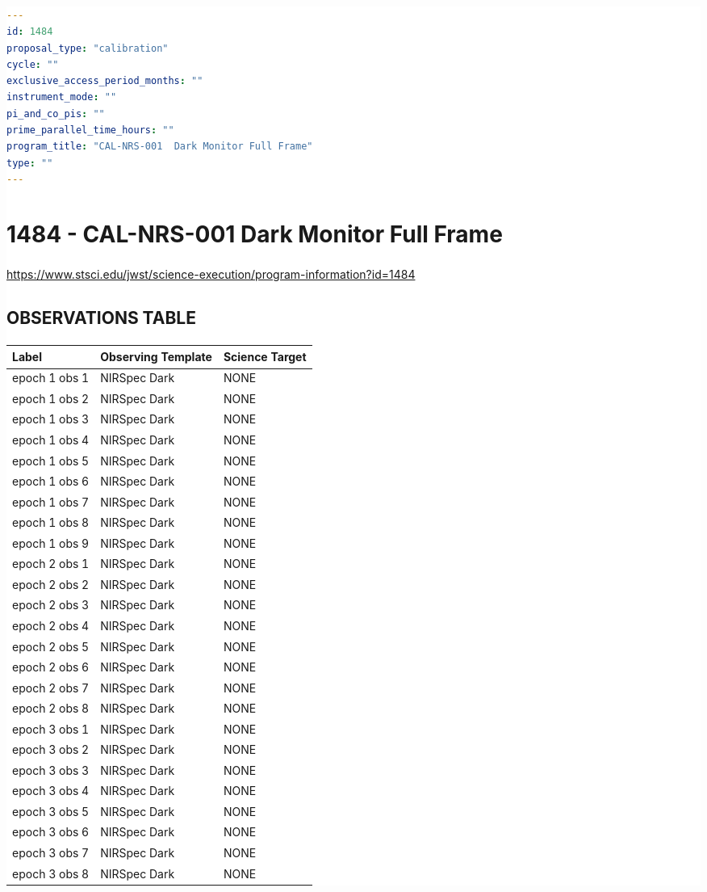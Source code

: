 ```yaml
---
id: 1484
proposal_type: "calibration"
cycle: ""
exclusive_access_period_months: ""
instrument_mode: ""
pi_and_co_pis: ""
prime_parallel_time_hours: ""
program_title: "CAL-NRS-001  Dark Monitor Full Frame"
type: ""
---
```

# 1484 - CAL-NRS-001  Dark Monitor Full Frame
https://www.stsci.edu/jwst/science-execution/program-information?id=1484
## OBSERVATIONS TABLE
| Label                   | Observing Template | Science Target |
| :---------------------- | :----------------- | :------------- |
| epoch 1 obs 1           | NIRSpec Dark       | NONE           |
| epoch 1 obs 2           | NIRSpec Dark       | NONE           |
| epoch 1 obs 3           | NIRSpec Dark       | NONE           |
| epoch 1 obs 4           | NIRSpec Dark       | NONE           |
| epoch 1 obs 5           | NIRSpec Dark       | NONE           |
| epoch 1 obs 6           | NIRSpec Dark       | NONE           |
| epoch 1 obs 7           | NIRSpec Dark       | NONE           |
| epoch 1 obs 8           | NIRSpec Dark       | NONE           |
| epoch 1 obs 9           | NIRSpec Dark       | NONE           |
| epoch 2 obs 1           | NIRSpec Dark       | NONE           |
| epoch 2 obs 2           | NIRSpec Dark       | NONE           |
| epoch 2 obs 3           | NIRSpec Dark       | NONE           |
| epoch 2 obs 4           | NIRSpec Dark       | NONE           |
| epoch 2 obs 5           | NIRSpec Dark       | NONE           |
| epoch 2 obs 6           | NIRSpec Dark       | NONE           |
| epoch 2 obs 7           | NIRSpec Dark       | NONE           |
| epoch 2 obs 8           | NIRSpec Dark       | NONE           |
| epoch 3 obs 1           | NIRSpec Dark       | NONE           |
| epoch 3 obs 2           | NIRSpec Dark       | NONE           |
| epoch 3 obs 3           | NIRSpec Dark       | NONE           |
| epoch 3 obs 4           | NIRSpec Dark       | NONE           |
| epoch 3 obs 5           | NIRSpec Dark       | NONE           |
| epoch 3 obs 6           | NIRSpec Dark       | NONE           |
| epoch 3 obs 7           | NIRSpec Dark       | NONE           |
| epoch 3 obs 8           | NIRSpec Dark       | NONE           |